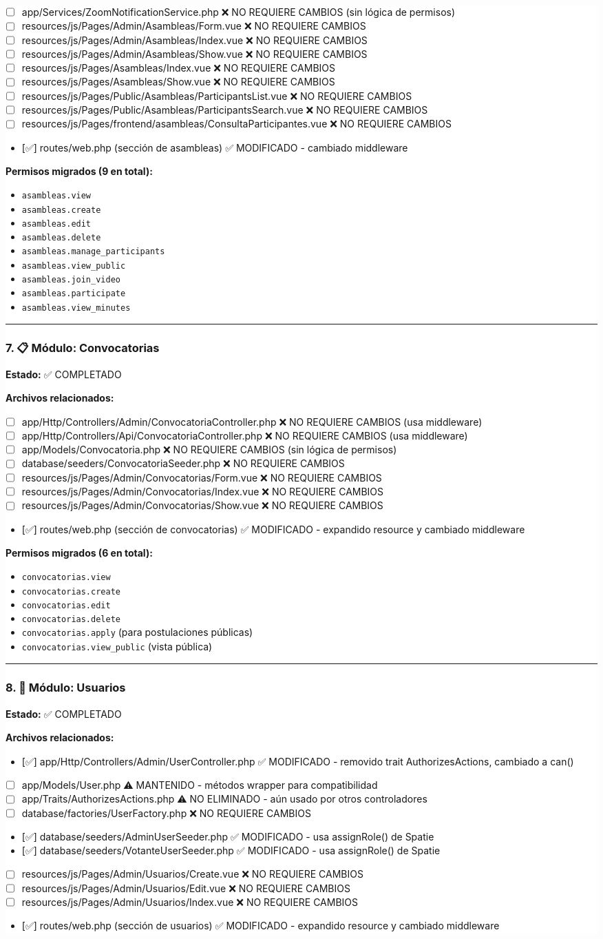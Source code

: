 - [ ] app/Services/ZoomNotificationService.php ❌ NO REQUIERE CAMBIOS (sin lógica de permisos)
- [ ] resources/js/Pages/Admin/Asambleas/Form.vue ❌ NO REQUIERE CAMBIOS
- [ ] resources/js/Pages/Admin/Asambleas/Index.vue ❌ NO REQUIERE CAMBIOS
- [ ] resources/js/Pages/Admin/Asambleas/Show.vue ❌ NO REQUIERE CAMBIOS
- [ ] resources/js/Pages/Asambleas/Index.vue ❌ NO REQUIERE CAMBIOS
- [ ] resources/js/Pages/Asambleas/Show.vue ❌ NO REQUIERE CAMBIOS
- [ ] resources/js/Pages/Public/Asambleas/ParticipantsList.vue ❌ NO REQUIERE CAMBIOS
- [ ] resources/js/Pages/Public/Asambleas/ParticipantsSearch.vue ❌ NO REQUIERE CAMBIOS
- [ ] resources/js/Pages/frontend/asambleas/ConsultaParticipantes.vue ❌ NO REQUIERE CAMBIOS
- [✅] routes/web.php (sección de asambleas) ✅ MODIFICADO - cambiado middleware

**Permisos migrados (9 en total):**
- `asambleas.view`
- `asambleas.create`
- `asambleas.edit`
- `asambleas.delete`
- `asambleas.manage_participants`
- `asambleas.view_public`
- `asambleas.join_video`
- `asambleas.participate`
- `asambleas.view_minutes`

---

### 7. 📋 **Módulo: Convocatorias**
**Estado:** ✅ COMPLETADO

**Archivos relacionados:**
- [ ] app/Http/Controllers/Admin/ConvocatoriaController.php ❌ NO REQUIERE CAMBIOS (usa middleware)
- [ ] app/Http/Controllers/Api/ConvocatoriaController.php ❌ NO REQUIERE CAMBIOS (usa middleware)
- [ ] app/Models/Convocatoria.php ❌ NO REQUIERE CAMBIOS (sin lógica de permisos)
- [ ] database/seeders/ConvocatoriaSeeder.php ❌ NO REQUIERE CAMBIOS
- [ ] resources/js/Pages/Admin/Convocatorias/Form.vue ❌ NO REQUIERE CAMBIOS
- [ ] resources/js/Pages/Admin/Convocatorias/Index.vue ❌ NO REQUIERE CAMBIOS
- [ ] resources/js/Pages/Admin/Convocatorias/Show.vue ❌ NO REQUIERE CAMBIOS
- [✅] routes/web.php (sección de convocatorias) ✅ MODIFICADO - expandido resource y cambiado middleware

**Permisos migrados (6 en total):**
- `convocatorias.view`
- `convocatorias.create`
- `convocatorias.edit`
- `convocatorias.delete`
- `convocatorias.apply` (para postulaciones públicas)
- `convocatorias.view_public` (vista pública)

---

### 8. 👥 **Módulo: Usuarios**
**Estado:** ✅ COMPLETADO

**Archivos relacionados:**
- [✅] app/Http/Controllers/Admin/UserController.php ✅ MODIFICADO - removido trait AuthorizesActions, cambiado a can()
- [ ] app/Models/User.php ⚠️ MANTENIDO - métodos wrapper para compatibilidad
- [ ] app/Traits/AuthorizesActions.php ⚠️ NO ELIMINADO - aún usado por otros controladores
- [ ] database/factories/UserFactory.php ❌ NO REQUIERE CAMBIOS
- [✅] database/seeders/AdminUserSeeder.php ✅ MODIFICADO - usa assignRole() de Spatie
- [✅] database/seeders/VotanteUserSeeder.php ✅ MODIFICADO - usa assignRole() de Spatie
- [ ] resources/js/Pages/Admin/Usuarios/Create.vue ❌ NO REQUIERE CAMBIOS
- [ ] resources/js/Pages/Admin/Usuarios/Edit.vue ❌ NO REQUIERE CAMBIOS
- [ ] resources/js/Pages/Admin/Usuarios/Index.vue ❌ NO REQUIERE CAMBIOS
- [✅] routes/web.php (sección de usuarios) ✅ MODIFICADO - expandido resource y cambiado middleware
